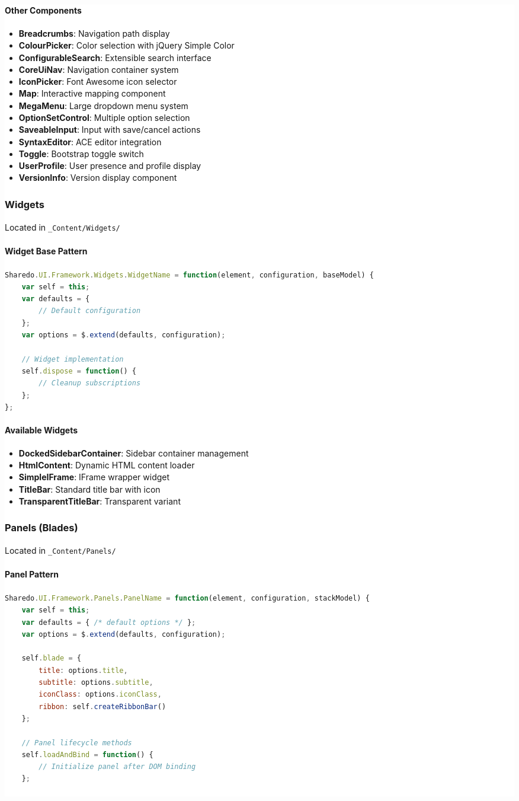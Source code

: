 #### Other Components
- **Breadcrumbs**: Navigation path display
- **ColourPicker**: Color selection with jQuery Simple Color
- **ConfigurableSearch**: Extensible search interface
- **CoreUiNav**: Navigation container system
- **IconPicker**: Font Awesome icon selector
- **Map**: Interactive mapping component
- **MegaMenu**: Large dropdown menu system
- **OptionSetControl**: Multiple option selection
- **SaveableInput**: Input with save/cancel actions
- **SyntaxEditor**: ACE editor integration
- **Toggle**: Bootstrap toggle switch
- **UserProfile**: User presence and profile display
- **VersionInfo**: Version display component

### Widgets
Located in `_Content/Widgets/`

#### Widget Base Pattern
```javascript
Sharedo.UI.Framework.Widgets.WidgetName = function(element, configuration, baseModel) {
    var self = this;
    var defaults = {
        // Default configuration
    };
    var options = $.extend(defaults, configuration);
    
    // Widget implementation
    self.dispose = function() {
        // Cleanup subscriptions
    };
};
```

#### Available Widgets
- **DockedSidebarContainer**: Sidebar container management
- **HtmlContent**: Dynamic HTML content loader
- **SimpleIFrame**: IFrame wrapper widget
- **TitleBar**: Standard title bar with icon
- **TransparentTitleBar**: Transparent variant

### Panels (Blades)
Located in `_Content/Panels/`

#### Panel Pattern
```javascript
Sharedo.UI.Framework.Panels.PanelName = function(element, configuration, stackModel) {
    var self = this;
    var defaults = { /* default options */ };
    var options = $.extend(defaults, configuration);
    
    self.blade = {
        title: options.title,
        subtitle: options.subtitle,
        iconClass: options.iconClass,
        ribbon: self.createRibbonBar()
    };
    
    // Panel lifecycle methods
    self.loadAndBind = function() {
        // Initialize panel after DOM binding
    };
    
```